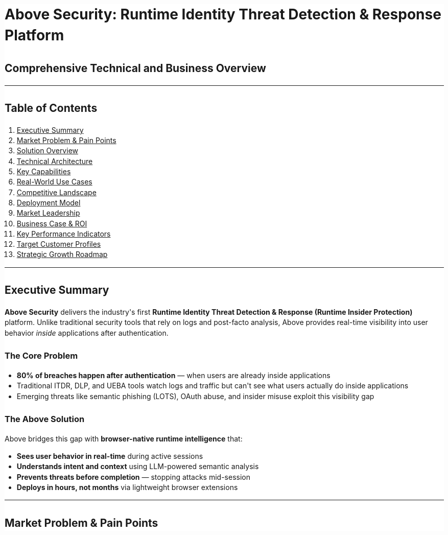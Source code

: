 # Above Security: Runtime Identity Threat Detection & Response Platform
## Comprehensive Technical and Business Overview

---

## Table of Contents

1. [Executive Summary](#executive-summary)
2. [Market Problem & Pain Points](#market-problem--pain-points)
3. [Solution Overview](#solution-overview)
4. [Technical Architecture](#technical-architecture)
5. [Key Capabilities](#key-capabilities)
6. [Real-World Use Cases](#real-world-use-cases)
7. [Competitive Landscape](#competitive-landscape)
8. [Deployment Model](#deployment-model)
9. [Market Leadership](#market-leadership)
10. [Business Case & ROI](#business-case--roi)
11. [Key Performance Indicators](#key-performance-indicators)
12. [Target Customer Profiles](#target-customer-profiles)
13. [Strategic Growth Roadmap](#strategic-growth-roadmap)

---

## Executive Summary

**Above Security** delivers the industry's first **Runtime Identity Threat Detection & Response (Runtime Insider Protection)** platform. Unlike traditional security tools that rely on logs and post-facto analysis, Above provides real-time visibility into user behavior *inside* applications after authentication.

### The Core Problem
- **80% of breaches happen after authentication** — when users are already inside applications
- Traditional ITDR, DLP, and UEBA tools watch logs and traffic but can't see what users actually do inside applications
- Emerging threats like semantic phishing (LOTS), OAuth abuse, and insider misuse exploit this visibility gap

### The Above Solution
Above bridges this gap with **browser-native runtime intelligence** that:
- **Sees user behavior in real-time** during active sessions
- **Understands intent and context** using LLM-powered semantic analysis  
- **Prevents threats before completion** — stopping attacks mid-session
- **Deploys in hours, not months** via lightweight browser extensions

---

## Market Problem & Pain Points
